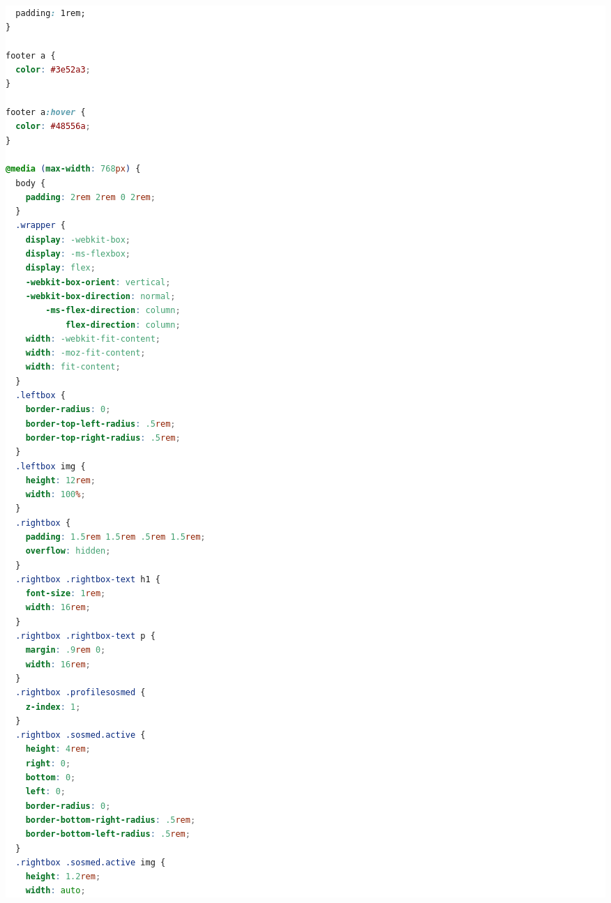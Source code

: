 ```css
  padding: 1rem;
}

footer a {
  color: #3e52a3;
}

footer a:hover {
  color: #48556a;
}

@media (max-width: 768px) {
  body {
    padding: 2rem 2rem 0 2rem;
  }
  .wrapper {
    display: -webkit-box;
    display: -ms-flexbox;
    display: flex;
    -webkit-box-orient: vertical;
    -webkit-box-direction: normal;
        -ms-flex-direction: column;
            flex-direction: column;
    width: -webkit-fit-content;
    width: -moz-fit-content;
    width: fit-content;
  }
  .leftbox {
    border-radius: 0;
    border-top-left-radius: .5rem;
    border-top-right-radius: .5rem;
  }
  .leftbox img {
    height: 12rem;
    width: 100%;
  }
  .rightbox {
    padding: 1.5rem 1.5rem .5rem 1.5rem;
    overflow: hidden;
  }
  .rightbox .rightbox-text h1 {
    font-size: 1rem;
    width: 16rem;
  }
  .rightbox .rightbox-text p {
    margin: .9rem 0;
    width: 16rem;
  }
  .rightbox .profilesosmed {
    z-index: 1;
  }
  .rightbox .sosmed.active {
    height: 4rem;
    right: 0;
    bottom: 0;
    left: 0;
    border-radius: 0;
    border-bottom-right-radius: .5rem;
    border-bottom-left-radius: .5rem;
  }
  .rightbox .sosmed.active img {
    height: 1.2rem;
    width: auto;
```